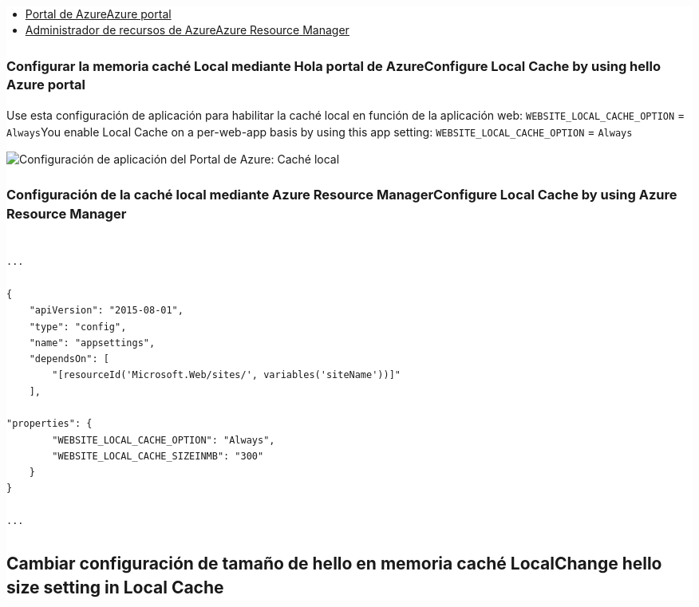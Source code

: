 * [<span data-ttu-id="fb4f7-144">Portal de Azure</span><span class="sxs-lookup"><span data-stu-id="fb4f7-144">Azure portal</span></span>](#Configure-Local-Cache-Portal)
* [<span data-ttu-id="fb4f7-145">Administrador de recursos de Azure</span><span class="sxs-lookup"><span data-stu-id="fb4f7-145">Azure Resource Manager</span></span>](#Configure-Local-Cache-ARM)

### <a name="configure-local-cache-by-using-hello-azure-portal"></a><span data-ttu-id="fb4f7-146">Configurar la memoria caché Local mediante Hola portal de Azure</span><span class="sxs-lookup"><span data-stu-id="fb4f7-146">Configure Local Cache by using hello Azure portal</span></span>
<a name="Configure-Local-Cache-Portal"></a>

<span data-ttu-id="fb4f7-147">Use esta configuración de aplicación para habilitar la caché local en función de la aplicación web: `WEBSITE_LOCAL_CACHE_OPTION` = `Always`</span><span class="sxs-lookup"><span data-stu-id="fb4f7-147">You enable Local Cache on a per-web-app basis by using this app setting: `WEBSITE_LOCAL_CACHE_OPTION` = `Always`</span></span>  

![Configuración de aplicación del Portal de Azure: Caché local](media/app-service-local-cache/app-service-local-cache-configure-portal.png)

### <a name="configure-local-cache-by-using-azure-resource-manager"></a><span data-ttu-id="fb4f7-149">Configuración de la caché local mediante Azure Resource Manager</span><span class="sxs-lookup"><span data-stu-id="fb4f7-149">Configure Local Cache by using Azure Resource Manager</span></span>
<a name="Configure-Local-Cache-ARM"></a>

```

...

{
    "apiVersion": "2015-08-01",
    "type": "config",
    "name": "appsettings",
    "dependsOn": [
        "[resourceId('Microsoft.Web/sites/', variables('siteName'))]"
    ],

"properties": {
        "WEBSITE_LOCAL_CACHE_OPTION": "Always",
        "WEBSITE_LOCAL_CACHE_SIZEINMB": "300"
    }
}

...
```

## <a name="change-hello-size-setting-in-local-cache"></a><span data-ttu-id="fb4f7-150">Cambiar configuración de tamaño de hello en memoria caché Local</span><span class="sxs-lookup"><span data-stu-id="fb4f7-150">Change hello size setting in Local Cache</span></span>